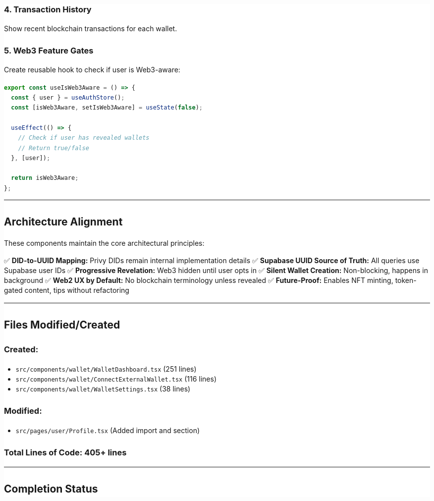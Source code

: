### 4. Transaction History
Show recent blockchain transactions for each wallet.

### 5. Web3 Feature Gates
Create reusable hook to check if user is Web3-aware:
```typescript
export const useIsWeb3Aware = () => {
  const { user } = useAuthStore();
  const [isWeb3Aware, setIsWeb3Aware] = useState(false);

  useEffect(() => {
    // Check if user has revealed wallets
    // Return true/false
  }, [user]);

  return isWeb3Aware;
};
```

---

## Architecture Alignment

These components maintain the core architectural principles:

✅ **DID-to-UUID Mapping:** Privy DIDs remain internal implementation details
✅ **Supabase UUID Source of Truth:** All queries use Supabase user IDs
✅ **Progressive Revelation:** Web3 hidden until user opts in
✅ **Silent Wallet Creation:** Non-blocking, happens in background
✅ **Web2 UX by Default:** No blockchain terminology unless revealed
✅ **Future-Proof:** Enables NFT minting, token-gated content, tips without refactoring

---

## Files Modified/Created

### Created:
- `src/components/wallet/WalletDashboard.tsx` (251 lines)
- `src/components/wallet/ConnectExternalWallet.tsx` (116 lines)
- `src/components/wallet/WalletSettings.tsx` (38 lines)

### Modified:
- `src/pages/user/Profile.tsx` (Added import and section)

### Total Lines of Code: **405+ lines**

---

## Completion Status
